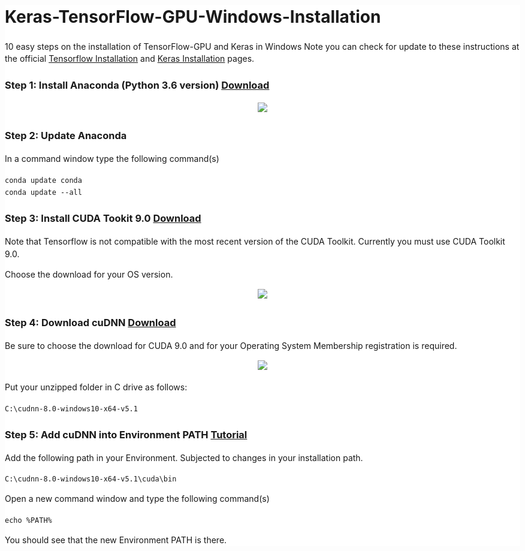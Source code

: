 # Keras-TensorFlow-GPU-Windows-Installation
10 easy steps on the installation of TensorFlow-GPU and Keras in Windows
Note you can check for update to these instructions at the official <a href="https://www.tensorflow.org/install/install_windows">Tensorflow Installation</a> and <a href="https://keras.io/#installation">Keras Installation</a> pages.

### Step 1: Install Anaconda (Python 3.6 version) <a href="https://www.anaconda.com/download/" target="_blank">Download</a>
<p align="center"><img width=70% src="https://github.com/antoniosehk/keras-tensorflow-windows-installation/blob/master/anaconda_windows_installation.png"></p>

### Step 2: Update Anaconda
In a command window type the following command(s)
```Command Prompt
conda update conda
conda update --all
```

### Step 3: Install CUDA Tookit 9.0 <a href=" https://developer.nvidia.com/cuda-90-download-archive" target="_blank">Download</a>
Note that Tensorflow is not compatible with the most recent version of the CUDA Toolkit.  Currently you must use CUDA Toolkit 9.0.

Choose the download for your OS version.

<p align="center"><img width=70% src="https://github.com/antoniosehk/keras-tensorflow-windows-installation/blob/master/cuda8_windows7_local_installation.png"></p>

### Step 4: Download cuDNN <a href="https://developer.nvidia.com/cudnn" target="_blank">Download</a>
Be sure to choose the download for CUDA 9.0 and for your Operating System
Membership registration is required.

<p align="center"><img width=70% src="https://github.com/antoniosehk/keras-tensorflow-windows-installation/blob/master/cuDNN_windows_download.png"></p>

Put your unzipped folder in C drive as follows: 
```Command Prompt
C:\cudnn-8.0-windows10-x64-v5.1
```
### Step 5: Add cuDNN into Environment PATH <a href="https://kb.wisc.edu/cae/page.php?id=24500" target="_blank">Tutorial</a>

Add the following path in your Environment.
Subjected to changes in your installation path.
```Command Prompt
C:\cudnn-8.0-windows10-x64-v5.1\cuda\bin
```

Open a new command window and type the following command(s)
```Command Prompt
echo %PATH%
```
You should see that the new Environment PATH is there.
